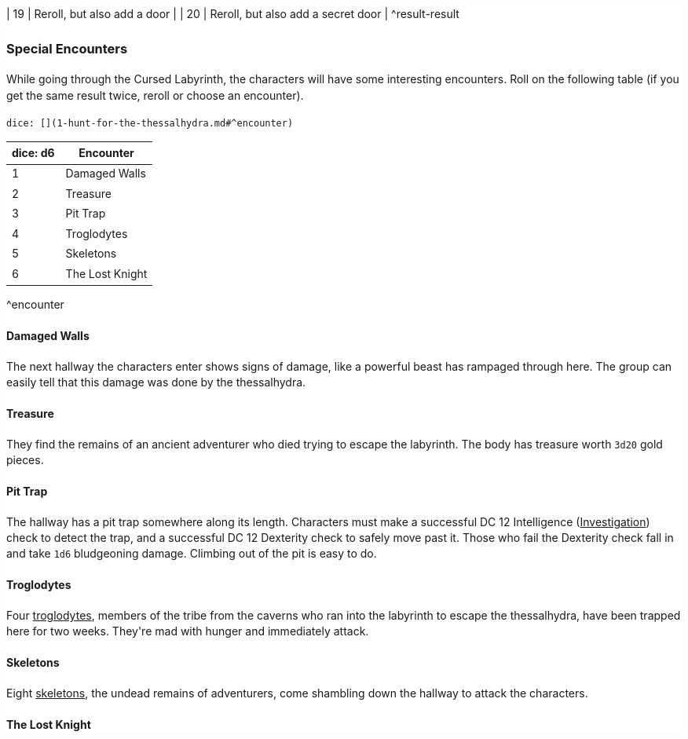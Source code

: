 | 19 | Reroll, but also add a door |
| 20 | Reroll, but also add a secret door |
^result-result

### Special Encounters

While going through the Cursed Labyrinth, the characters will have some interesting encounters. Roll on the following table (if you get the same result twice, reroll or choose an encounter).

`dice: [](1-hunt-for-the-thessalhydra.md#^encounter)`

| dice: d6 | Encounter |
|----------|-----------|
| 1 | Damaged Walls |
| 2 | Treasure |
| 3 | Pit Trap |
| 4 | Troglodytes |
| 5 | Skeletons |
| 6 | The Lost Knight |
^encounter

#### Damaged Walls

The next hallway the characters enter shows signs of damage, like a powerful beast has rampaged through here. The group can easily tell that this damage was done by the thessalhydra.

#### Treasure

They find the remains of an ancient adventurer who died trying to escape the labyrinth. The body has treasure worth `3d20` gold pieces.

#### Pit Trap

The hallway has a pit trap somewhere along its length. Characters must make a successful DC 12 Intelligence ([Investigation](Mechanics/Rules/skills.md#Investigation)) check to detect the trap, and a successful DC 12 Dexterity check to safely move past it. Those who fail the Dexterity check fall in and take `1d6` bludgeoning damage. Climbing out of the pit is easy to do.

#### Troglodytes

Four [troglodytes](Mechanics/bestiary/humanoid/troglodyte.md), members of the tribe from the caverns who ran into the labyrinth to escape the thessalhydra, have been trapped here for two weeks. They're mad with hunger and immediately attack.

#### Skeletons

Eight [skeletons](Mechanics/bestiary/undead/skeleton.md), the undead remains of adventurers, come shambling down the hallway to attack the characters.

#### The Lost Knight
